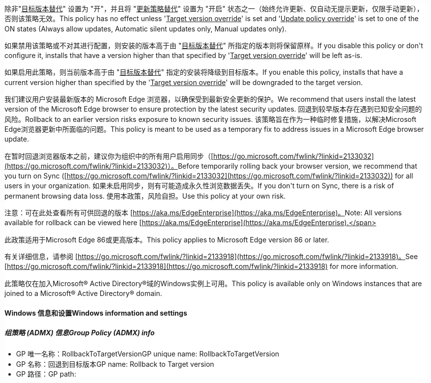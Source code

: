<span data-ttu-id="0f525-350">除非"[目标版本替代](#targetversionprefix)" 设置为 "开"，并且将 "[更新策略替代](#update)" 设置为 "开启" 状态之一（始终允许更新、仅自动无提示更新，仅限手动更新），否则该策略无效。</span><span class="sxs-lookup"><span data-stu-id="0f525-350">This policy has no effect unless '[Target version override](#targetversionprefix)' is set and '[Update policy override](#update)' is set to one of the ON states (Always allow updates, Automatic silent updates only, Manual updates only).</span></span>

<span data-ttu-id="0f525-351">如果禁用该策略或不对其进行配置，则安装的版本高于由 "[目标版本替代](#targetversionprefix)" 所指定的版本则将保留原样。</span><span class="sxs-lookup"><span data-stu-id="0f525-351">If you disable this policy or don't configure it, installs that have a version higher than that specified by '[Target version override](#targetversionprefix)' will be left as-is.</span></span>

<span data-ttu-id="0f525-352">如果启用此策略，则当前版本高于由 "[目标版本替代](#targetversionprefix)" 指定的安装将降级到目标版本。</span><span class="sxs-lookup"><span data-stu-id="0f525-352">If you enable this policy, installs that have a current version higher than specified by the '[Target version override](#targetversionprefix)' will be downgraded to the target version.</span></span>

<span data-ttu-id="0f525-353">我们建议用户安装最新版本的 Microsoft Edge 浏览器，以确保受到最新安全更新的保护。</span><span class="sxs-lookup"><span data-stu-id="0f525-353">We recommend that users install the latest version of the Microsoft Edge browser to ensure protection by the latest security updates.</span></span> <span data-ttu-id="0f525-354">回退到较早版本存在遇到已知安全问题的风险。</span><span class="sxs-lookup"><span data-stu-id="0f525-354">Rollback to an earlier version risks exposure to known security issues.</span></span> <span data-ttu-id="0f525-355">该策略旨在作为一种临时修复措施，以解决Microsoft Edge浏览器更新中所面临的问题。</span><span class="sxs-lookup"><span data-stu-id="0f525-355">This policy is meant to be used as a temporary fix to address issues in a Microsoft Edge browser update.</span></span>

<span data-ttu-id="0f525-356">在暂时回退浏览器版本之前，建议你为组织中的所有用户启用同步（[https://go.microsoft.com/fwlink/?linkid=2133032](https://go.microsoft.com/fwlink/?linkid=2133032)）。</span><span class="sxs-lookup"><span data-stu-id="0f525-356">Before temporarily rolling back your browser version, we recommend that you turn on Sync ([https://go.microsoft.com/fwlink/?linkid=2133032](https://go.microsoft.com/fwlink/?linkid=2133032)) for all users in your organization.</span></span> <span data-ttu-id="0f525-357">如果未启用同步，则有可能造成永久性浏览数据丢失。</span><span class="sxs-lookup"><span data-stu-id="0f525-357">If you don't turn on Sync, there is a risk of permanent browsing data loss.</span></span> <span data-ttu-id="0f525-358">使用本政策，风险自担。</span><span class="sxs-lookup"><span data-stu-id="0f525-358">Use this policy at your own risk.</span></span>

<span data-ttu-id="0f525-359">注意：可在此处查看所有可供回退的版本 [https://aka.ms/EdgeEnterprise](https://aka.ms/EdgeEnterprise)。</span><span class="sxs-lookup"><span data-stu-id="0f525-359">Note: All versions available for rollback can be viewed here [https://aka.ms/EdgeEnterprise](https://aka.ms/EdgeEnterprise).</span></span>

<span data-ttu-id="0f525-360">此政策适用于Microsoft Edge 86或更高版本。</span><span class="sxs-lookup"><span data-stu-id="0f525-360">This policy applies to Microsoft Edge version 86 or later.</span></span>

<span data-ttu-id="0f525-361">有关详细信息，请参阅 [https://go.microsoft.com/fwlink/?linkid=2133918](https://go.microsoft.com/fwlink/?linkid=2133918)。</span><span class="sxs-lookup"><span data-stu-id="0f525-361">See [https://go.microsoft.com/fwlink/?linkid=2133918](https://go.microsoft.com/fwlink/?linkid=2133918) for more information.</span></span>

<span data-ttu-id="0f525-362">此策略仅在加入Microsoft® Active Directory®域的Windows实例上可用。</span><span class="sxs-lookup"><span data-stu-id="0f525-362">This policy is available only on Windows instances that are joined to a Microsoft® Active Directory® domain.</span></span>
#### <a name="windows-information-and-settings"></a><span data-ttu-id="0f525-363">Windows 信息和设置</span><span class="sxs-lookup"><span data-stu-id="0f525-363">Windows information and settings</span></span>
##### <a name="group-policy-admx-info"></a><span data-ttu-id="0f525-364">组策略 (ADMX) 信息</span><span class="sxs-lookup"><span data-stu-id="0f525-364">Group Policy (ADMX) info</span></span>
- <span data-ttu-id="0f525-365">GP 唯一名称：RollbackToTargetVersion</span><span class="sxs-lookup"><span data-stu-id="0f525-365">GP unique name: RollbackToTargetVersion</span></span>
- <span data-ttu-id="0f525-366">GP 名称：回退到目标版本</span><span class="sxs-lookup"><span data-stu-id="0f525-366">GP name: Rollback to Target version</span></span>
- <span data-ttu-id="0f525-367">GP 路径：</span><span class="sxs-lookup"><span data-stu-id="0f525-367">GP path:</span></span> 